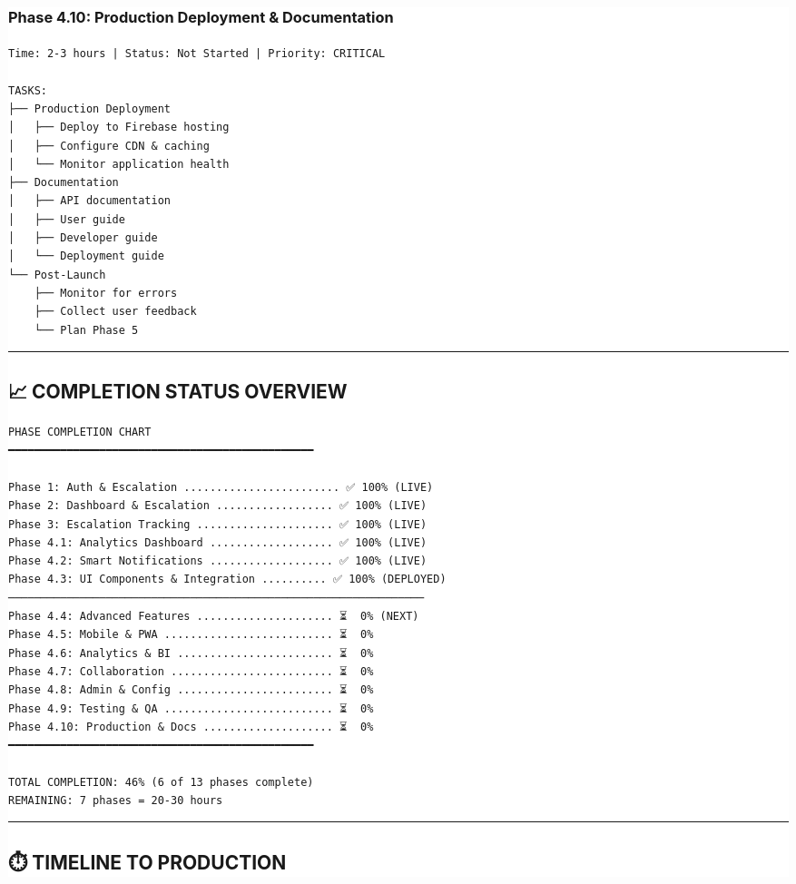 ### Phase 4.10: Production Deployment & Documentation
```
Time: 2-3 hours | Status: Not Started | Priority: CRITICAL

TASKS:
├── Production Deployment
│   ├── Deploy to Firebase hosting
│   ├── Configure CDN & caching
│   └── Monitor application health
├── Documentation
│   ├── API documentation
│   ├── User guide
│   ├── Developer guide
│   └── Deployment guide
└── Post-Launch
    ├── Monitor for errors
    ├── Collect user feedback
    └── Plan Phase 5
```

---

## 📈 COMPLETION STATUS OVERVIEW

```
PHASE COMPLETION CHART
━━━━━━━━━━━━━━━━━━━━━━━━━━━━━━━━━━━━━━━━━━━━━━━

Phase 1: Auth & Escalation ........................ ✅ 100% (LIVE)
Phase 2: Dashboard & Escalation .................. ✅ 100% (LIVE)
Phase 3: Escalation Tracking ..................... ✅ 100% (LIVE)
Phase 4.1: Analytics Dashboard ................... ✅ 100% (LIVE)
Phase 4.2: Smart Notifications ................... ✅ 100% (LIVE)
Phase 4.3: UI Components & Integration .......... ✅ 100% (DEPLOYED)
────────────────────────────────────────────────────────────────
Phase 4.4: Advanced Features ..................... ⏳  0% (NEXT)
Phase 4.5: Mobile & PWA .......................... ⏳  0%
Phase 4.6: Analytics & BI ........................ ⏳  0%
Phase 4.7: Collaboration ......................... ⏳  0%
Phase 4.8: Admin & Config ........................ ⏳  0%
Phase 4.9: Testing & QA .......................... ⏳  0%
Phase 4.10: Production & Docs .................... ⏳  0%
━━━━━━━━━━━━━━━━━━━━━━━━━━━━━━━━━━━━━━━━━━━━━━━

TOTAL COMPLETION: 46% (6 of 13 phases complete)
REMAINING: 7 phases = 20-30 hours
```

---

## ⏱️ TIMELINE TO PRODUCTION

